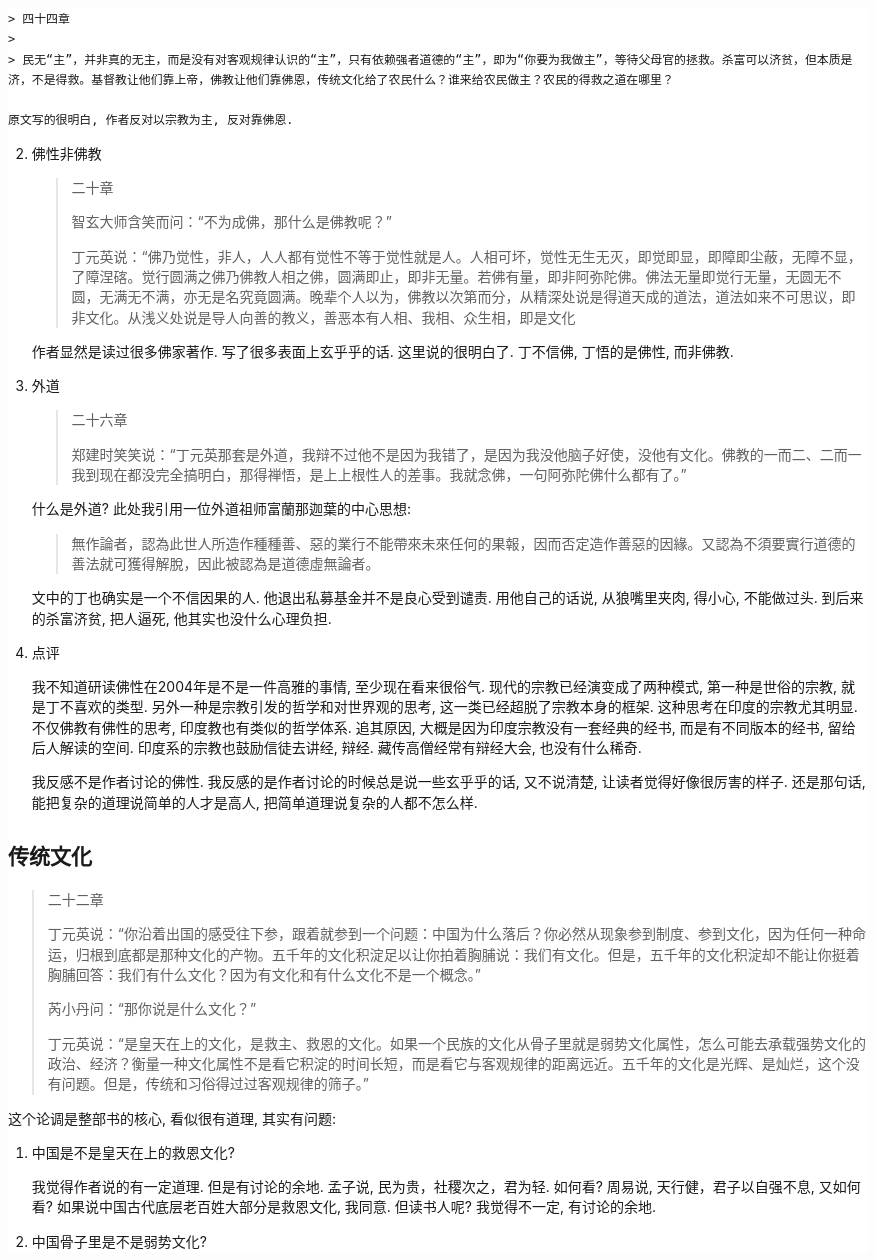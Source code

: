 	> 四十四章
	> 
	> 民无“主”，并非真的无主，而是没有对客观规律认识的“主”，只有依赖强者道德的“主”，即为“你要为我做主”，等待父母官的拯救。杀富可以济贫，但本质是济，不是得救。基督教让他们靠上帝，佛教让他们靠佛恩，传统文化给了农民什么？谁来给农民做主？农民的得救之道在哪里？

	原文写的很明白, 作者反对以宗教为主, 反对靠佛恩. 

2. 佛性非佛教

	>   二十章
	> 
	> 智玄大师含笑而问：“不为成佛，那什么是佛教呢？”
	> 
	>    丁元英说：“佛乃觉性，非人，人人都有觉性不等于觉性就是人。人相可坏，觉性无生无灭，即觉即显，即障即尘蔽，无障不显，了障涅碦。觉行圆满之佛乃佛教人相之佛，圆满即止，即非无量。若佛有量，即非阿弥陀佛。佛法无量即觉行无量，无圆无不圆，无满无不满，亦无是名究竟圆满。晚辈个人以为，佛教以次第而分，从精深处说是得道天成的道法，道法如来不可思议，即非文化。从浅义处说是导人向善的教义，善恶本有人相、我相、众生相，即是文化

	作者显然是读过很多佛家著作. 写了很多表面上玄乎乎的话. 这里说的很明白了. 丁不信佛, 丁悟的是佛性, 而非佛教. 

3. 外道

	> 二十六章
	> 
	>    郑建时笑笑说：“丁元英那套是外道，我辩不过他不是因为我错了，是因为我没他脑子好使，没他有文化。佛教的一而二、二而一我到现在都没完全搞明白，那得禅悟，是上上根性人的差事。我就念佛，一句阿弥陀佛什么都有了。”

	什么是外道? 此处我引用一位外道祖师富蘭那迦葉的中心思想: 

	> 無作論者，認為此世人所造作種種善、惡的業行不能帶來未來任何的果報，因而否定造作善惡的因緣。又認為不須要實行道德的善法就可獲得解脫，因此被認為是道德虛無論者。
	
	文中的丁也确实是一个不信因果的人. 他退出私募基金并不是良心受到谴责. 用他自己的话说, 从狼嘴里夹肉, 得小心, 不能做过头. 到后来的杀富济贫, 把人逼死, 他其实也没什么心理负担. 

4. 点评

	我不知道研读佛性在2004年是不是一件高雅的事情, 至少现在看来很俗气. 现代的宗教已经演变成了两种模式, 第一种是世俗的宗教, 就是丁不喜欢的类型. 另外一种是宗教引发的哲学和对世界观的思考, 这一类已经超脱了宗教本身的框架. 这种思考在印度的宗教尤其明显. 不仅佛教有佛性的思考, 印度教也有类似的哲学体系. 追其原因, 大概是因为印度宗教没有一套经典的经书, 而是有不同版本的经书, 留给后人解读的空间. 印度系的宗教也鼓励信徒去讲经, 辩经. 藏传高僧经常有辩经大会, 也没有什么稀奇. 

	我反感不是作者讨论的佛性. 我反感的是作者讨论的时候总是说一些玄乎乎的话, 又不说清楚, 让读者觉得好像很厉害的样子. 还是那句话, 能把复杂的道理说简单的人才是高人, 把简单道理说复杂的人都不怎么样. 

## 传统文化

> 二十二章
> 
>    丁元英说：“你沿着出国的感受往下参，跟着就参到一个问题：中国为什么落后？你必然从现象参到制度、参到文化，因为任何一种命运，归根到底都是那种文化的产物。五千年的文化积淀足以让你拍着胸脯说：我们有文化。但是，五千年的文化积淀却不能让你挺着胸脯回答：我们有什么文化？因为有文化和有什么文化不是一个概念。”
> 
>    芮小丹问：“那你说是什么文化？”
> 
>    丁元英说：“是皇天在上的文化，是救主、救恩的文化。如果一个民族的文化从骨子里就是弱势文化属性，怎么可能去承载强势文化的政治、经济？衡量一种文化属性不是看它积淀的时间长短，而是看它与客观规律的距离远近。五千年的文化是光辉、是灿烂，这个没有问题。但是，传统和习俗得过过客观规律的筛子。”

这个论调是整部书的核心, 看似很有道理, 其实有问题: 

1. 中国是不是皇天在上的救恩文化? 

	我觉得作者说的有一定道理. 但是有讨论的余地.  孟子说, 民为贵，社稷次之，君为轻. 如何看? 周易说, 
天行健，君子以自强不息, 又如何看? 如果说中国古代底层老百姓大部分是救恩文化, 我同意. 但读书人呢? 我觉得不一定, 有讨论的余地. 
2. 中国骨子里是不是弱势文化? 
